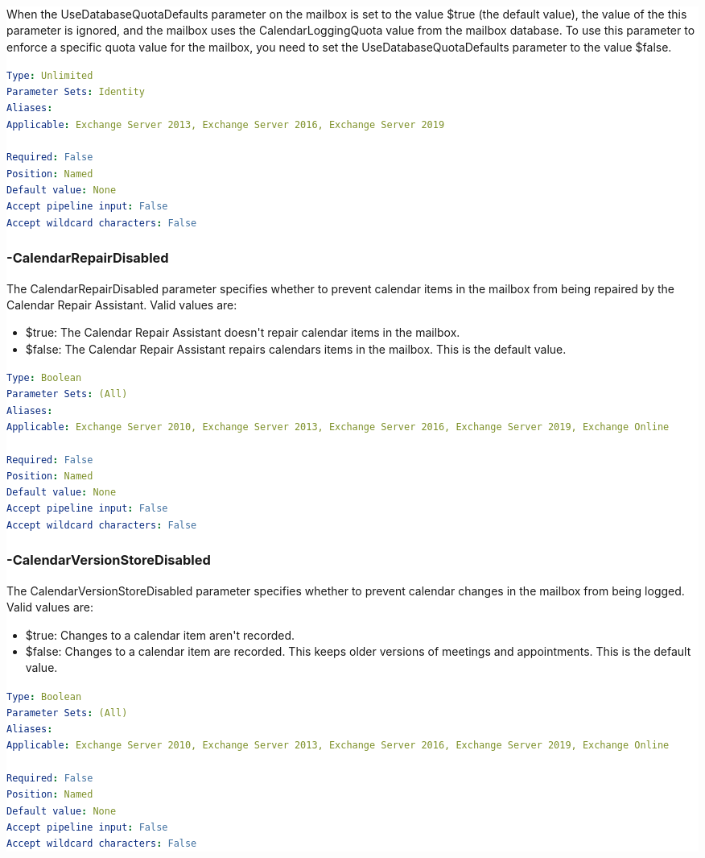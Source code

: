 When the UseDatabaseQuotaDefaults parameter on the mailbox is set to the value $true (the default value), the value of the this parameter is ignored, and the mailbox uses the CalendarLoggingQuota value from the mailbox database. To use this parameter to enforce a specific quota value for the mailbox, you need to set the UseDatabaseQuotaDefaults parameter to the value $false.

```yaml
Type: Unlimited
Parameter Sets: Identity
Aliases:
Applicable: Exchange Server 2013, Exchange Server 2016, Exchange Server 2019

Required: False
Position: Named
Default value: None
Accept pipeline input: False
Accept wildcard characters: False
```

### -CalendarRepairDisabled
The CalendarRepairDisabled parameter specifies whether to prevent calendar items in the mailbox from being repaired by the Calendar Repair Assistant. Valid values are:

- $true: The Calendar Repair Assistant doesn't repair calendar items in the mailbox.
- $false: The Calendar Repair Assistant repairs calendars items in the mailbox. This is the default value.

```yaml
Type: Boolean
Parameter Sets: (All)
Aliases:
Applicable: Exchange Server 2010, Exchange Server 2013, Exchange Server 2016, Exchange Server 2019, Exchange Online

Required: False
Position: Named
Default value: None
Accept pipeline input: False
Accept wildcard characters: False
```

### -CalendarVersionStoreDisabled
The CalendarVersionStoreDisabled parameter specifies whether to prevent calendar changes in the mailbox from being logged. Valid values are:

- $true: Changes to a calendar item aren't recorded.
- $false: Changes to a calendar item are recorded. This keeps older versions of meetings and appointments. This is the default value.

```yaml
Type: Boolean
Parameter Sets: (All)
Aliases:
Applicable: Exchange Server 2010, Exchange Server 2013, Exchange Server 2016, Exchange Server 2019, Exchange Online

Required: False
Position: Named
Default value: None
Accept pipeline input: False
Accept wildcard characters: False
```
